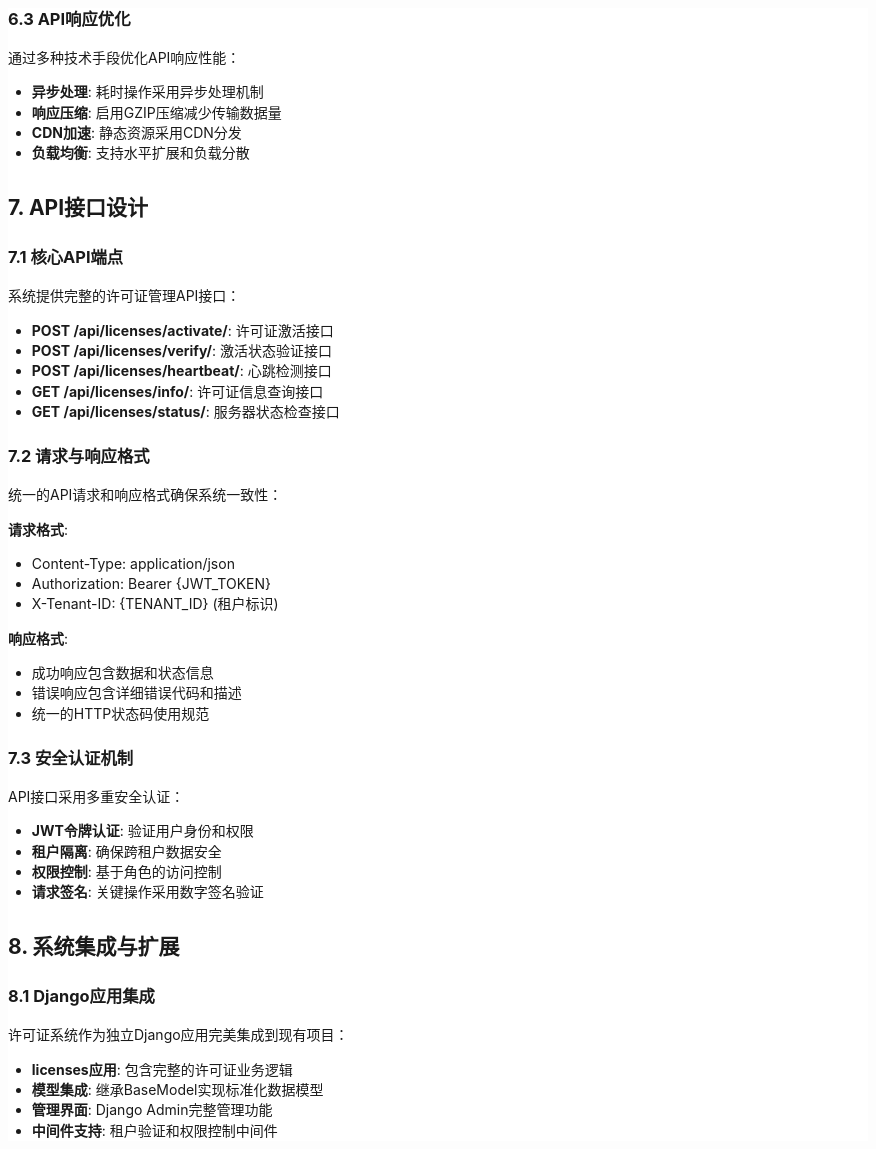 ### 6.3 API响应优化

通过多种技术手段优化API响应性能：

- **异步处理**: 耗时操作采用异步处理机制
- **响应压缩**: 启用GZIP压缩减少传输数据量
- **CDN加速**: 静态资源采用CDN分发
- **负载均衡**: 支持水平扩展和负载分散

## 7. API接口设计

### 7.1 核心API端点

系统提供完整的许可证管理API接口：

- **POST /api/licenses/activate/**: 许可证激活接口
- **POST /api/licenses/verify/**: 激活状态验证接口
- **POST /api/licenses/heartbeat/**: 心跳检测接口
- **GET /api/licenses/info/**: 许可证信息查询接口
- **GET /api/licenses/status/**: 服务器状态检查接口

### 7.2 请求与响应格式

统一的API请求和响应格式确保系统一致性：

**请求格式**:
- Content-Type: application/json
- Authorization: Bearer {JWT_TOKEN}
- X-Tenant-ID: {TENANT_ID} (租户标识)

**响应格式**:
- 成功响应包含数据和状态信息
- 错误响应包含详细错误代码和描述
- 统一的HTTP状态码使用规范

### 7.3 安全认证机制

 API接口采用多重安全认证：

- **JWT令牌认证**: 验证用户身份和权限
- **租户隔离**: 确保跨租户数据安全
- **权限控制**: 基于角色的访问控制
- **请求签名**: 关键操作采用数字签名验证

## 8. 系统集成与扩展

### 8.1 Django应用集成

许可证系统作为独立Django应用完美集成到现有项目：

- **licenses应用**: 包含完整的许可证业务逻辑
- **模型集成**: 继承BaseModel实现标准化数据模型
- **管理界面**: Django Admin完整管理功能
- **中间件支持**: 租户验证和权限控制中间件
